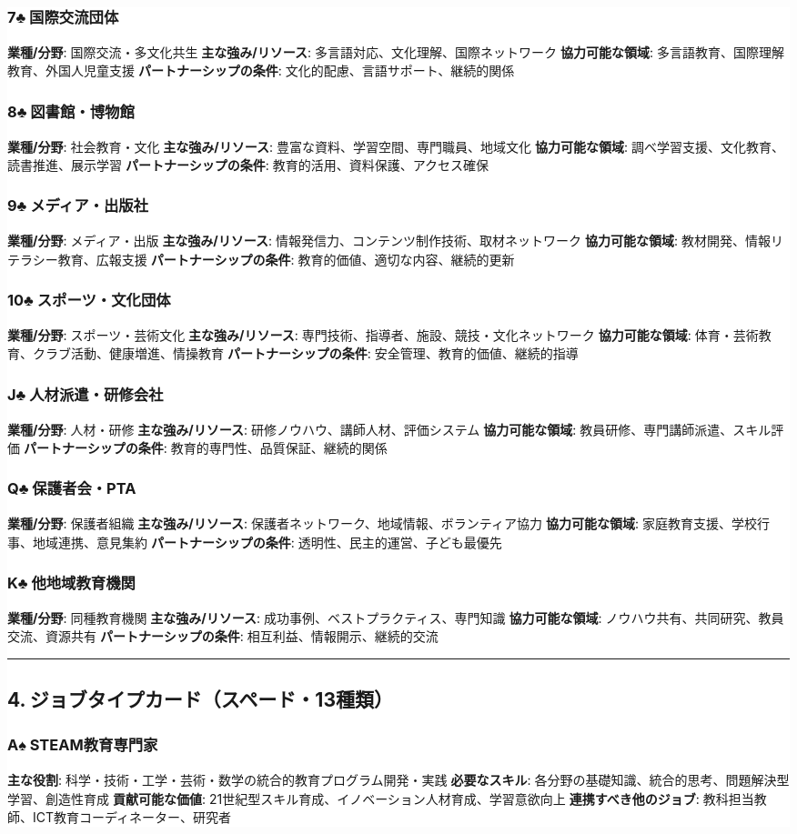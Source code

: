 ### 7♣ 国際交流団体
**業種/分野**: 国際交流・多文化共生
**主な強み/リソース**: 多言語対応、文化理解、国際ネットワーク
**協力可能な領域**: 多言語教育、国際理解教育、外国人児童支援
**パートナーシップの条件**: 文化的配慮、言語サポート、継続的関係

### 8♣ 図書館・博物館
**業種/分野**: 社会教育・文化
**主な強み/リソース**: 豊富な資料、学習空間、専門職員、地域文化
**協力可能な領域**: 調べ学習支援、文化教育、読書推進、展示学習
**パートナーシップの条件**: 教育的活用、資料保護、アクセス確保

### 9♣ メディア・出版社
**業種/分野**: メディア・出版
**主な強み/リソース**: 情報発信力、コンテンツ制作技術、取材ネットワーク
**協力可能な領域**: 教材開発、情報リテラシー教育、広報支援
**パートナーシップの条件**: 教育的価値、適切な内容、継続的更新

### 10♣ スポーツ・文化団体
**業種/分野**: スポーツ・芸術文化
**主な強み/リソース**: 専門技術、指導者、施設、競技・文化ネットワーク
**協力可能な領域**: 体育・芸術教育、クラブ活動、健康増進、情操教育
**パートナーシップの条件**: 安全管理、教育的価値、継続的指導

### J♣ 人材派遣・研修会社
**業種/分野**: 人材・研修
**主な強み/リソース**: 研修ノウハウ、講師人材、評価システム
**協力可能な領域**: 教員研修、専門講師派遣、スキル評価
**パートナーシップの条件**: 教育的専門性、品質保証、継続的関係

### Q♣ 保護者会・PTA
**業種/分野**: 保護者組織
**主な強み/リソース**: 保護者ネットワーク、地域情報、ボランティア協力
**協力可能な領域**: 家庭教育支援、学校行事、地域連携、意見集約
**パートナーシップの条件**: 透明性、民主的運営、子ども最優先

### K♣ 他地域教育機関
**業種/分野**: 同種教育機関
**主な強み/リソース**: 成功事例、ベストプラクティス、専門知識
**協力可能な領域**: ノウハウ共有、共同研究、教員交流、資源共有
**パートナーシップの条件**: 相互利益、情報開示、継続的交流

---

## 4. ジョブタイプカード（スペード・13種類）

### A♠ STEAM教育専門家
**主な役割**: 科学・技術・工学・芸術・数学の統合的教育プログラム開発・実践
**必要なスキル**: 各分野の基礎知識、統合的思考、問題解決型学習、創造性育成
**貢献可能な価値**: 21世紀型スキル育成、イノベーション人材育成、学習意欲向上
**連携すべき他のジョブ**: 教科担当教師、ICT教育コーディネーター、研究者
